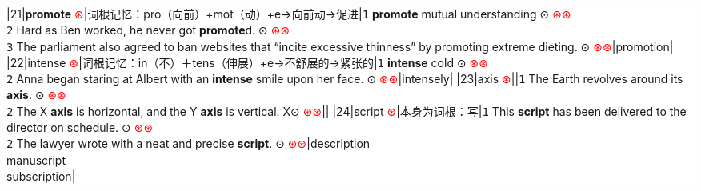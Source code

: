 |21|<b onclick="show('[prəˈməʊt]')" onclick="show('[prəˈməʊt]')">promote</b> <font onmouseover="javascript:read('PROMOTE','[prəˈməʊt]')" onClick="javascript:read('PROMOTE','[prəˈməʊt]')" style="color: rgb(255,0,0)">⊛</font>|词根记忆：pro（向前）+mot（动）+e→向前动→促进|<kbd onclick="show('vt. ① 促进，增进')" onmouseover="show('vt. ① 促进，增进')">1</kbd> **promote** mutual understanding <font title="促进相互理解" onclick="show('促进相互理解')" onmouseover="show('促进相互理解')">⊙</font> <font onmouseover="javascript:read(' promote mutual understanding ','促进相互理解')" onClick="javascript:read(' promote mutual understanding ','促进相互理解')" style="color: rgb(255,0,0)">⊛⊛</font><br /><kbd onclick="show('② 提升，提拔')" onmouseover="show('② 提升，提拔')">2</kbd> Hard as Ben worked, he never got **promote**d. <font title="尽管本工作很努力，却从未得到提升。" onclick="show('尽管本工作很努力，却从未得到提升。')" onmouseover="show('尽管本工作很努力，却从未得到提升。')">⊙</font> <font onmouseover="javascript:read(' Hard as Ben worked, he never got promoted. ','尽管本工作很努力，却从未得到提升。')" onClick="javascript:read(' Hard as Ben worked, he never got promoted. ','尽管本工作很努力，却从未得到提升。')" style="color: rgb(255,0,0)">⊛⊛</font><br /><kbd onclick="show('③ 宣传；助长')" onmouseover="show('③ 宣传；助长')">3</kbd> The parliament also agreed to ban websites that “incite excessive thinness” by promoting extreme dieting. <font title="议会也同意禁止那些宣传极度节食来“鼓动过度瘦身”的网站。" onclick="show('议会也同意禁止那些宣传极度节食来“鼓动过度瘦身”的网站。')" onmouseover="show('议会也同意禁止那些宣传极度节食来“鼓动过度瘦身”的网站。')">⊙</font> <font onmouseover="javascript:read(' The parliament also agreed to ban websites that “incite excessive thinness” by promoting extreme dieting. ','议会也同意禁止那些宣传极度节食来“鼓动过度瘦身”的网站。')" onClick="javascript:read(' The parliament also agreed to ban websites that “incite excessive thinness” by promoting extreme dieting. ','议会也同意禁止那些宣传极度节食来“鼓动过度瘦身”的网站。')" style="color: rgb(255,0,0)">⊛⊛</font>|<font title="（n. 促进；提升；宣传）" onclick="alert('（n. 促进；提升；宣传）')">promotion</font>|
|22|<font onclick="show('[ɪnˈtens]')" onclick="show('[ɪnˈtens]')">intense</font> <font onmouseover="javascript:read('INTENSE','[ɪnˈtens]')" onClick="javascript:read('INTENSE','[ɪnˈtens]')" style="color: rgb(255,0,0)">⊛</font>|词根记忆：in（不）＋tens（伸展）+e→不舒展的→紧张的|<kbd onclick="show('a. ① 强烈的，剧烈的；极度的')" onmouseover="show('a. ① 强烈的，剧烈的；极度的')">1</kbd> **intense** cold <font title="严寒" onclick="show('严寒')" onmouseover="show('严寒')">⊙</font> <font onmouseover="javascript:read(' intense cold ','严寒')" onClick="javascript:read(' intense cold ','严寒')" style="color: rgb(255,0,0)">⊛⊛</font><br /><kbd onclick="show('② 热烈的，热情的；紧张的')" onmouseover="show('② 热烈的，热情的；紧张的')">2</kbd> Anna began staring at Albert with an **intense** smile upon her face. <font title="安娜面带热情的微笑凝视着艾伯特。" onclick="show('安娜面带热情的微笑凝视着艾伯特。')" onmouseover="show('安娜面带热情的微笑凝视着艾伯特。')">⊙</font> <font onmouseover="javascript:read(' Anna began staring at Albert with an intense smile upon her face. ','安娜面带热情的微笑凝视着艾伯特。')" onClick="javascript:read(' Anna began staring at Albert with an intense smile upon her face. ','安娜面带热情的微笑凝视着艾伯特。')" style="color: rgb(255,0,0)">⊛⊛</font>|<font title="（ad. 强烈地；热情地）" onclick="alert('（ad. 强烈地；热情地）')">intensely</font>|
|23|<font onclick="show('[ˈæksɪs]')" onclick="show('[ˈæksɪs]')">axis</font> <font onmouseover="javascript:read('AXIS','[ˈæksɪs]')" onClick="javascript:read('AXIS','[ˈæksɪs]')" style="color: rgb(255,0,0)">⊛</font>||<kbd onclick="show('n. ① 轴（线）')" onmouseover="show('n. ① 轴（线）')">1</kbd> The Earth revolves around its **axis**. <font title="地球绕地轴自转。" onclick="show('地球绕地轴自转。')" onmouseover="show('地球绕地轴自转。')">⊙</font> <font onmouseover="javascript:read(' The Earth revolves around its axis. ','地球绕地轴自转。')" onClick="javascript:read(' The Earth revolves around its axis. ','地球绕地轴自转。')" style="color: rgb(255,0,0)">⊛⊛</font><br /><kbd onclick="show('② 坐标轴，构图中心线')" onmouseover="show('② 坐标轴，构图中心线')">2</kbd> The X **axis** is horizontal, and the Y **axis** is vertical. X<font title="坐标轴是水平的，而" onclick="show('坐标轴是水平的，而')" onmouseover="show('坐标轴是水平的，而')">⊙</font> <font onmouseover="javascript:read(' The X axis is horizontal, and the Y axis is vertical. X','坐标轴是水平的，而')" onClick="javascript:read(' The X axis is horizontal, and the Y axis is vertical. X','坐标轴是水平的，而')" style="color: rgb(255,0,0)">⊛⊛</font>||
|24|<font onclick="show('[skrɪpt]')" onclick="show('[skrɪpt]')">script</font> <font onmouseover="javascript:read('SCRIPT','[skrɪpt]')" onClick="javascript:read('SCRIPT','[skrɪpt]')" style="color: rgb(255,0,0)">⊛</font>|本身为词根：写|<kbd onclick="show('n. ① 剧本，脚本；广播稿')" onmouseover="show('n. ① 剧本，脚本；广播稿')">1</kbd> This **script** has been delivered to the director on schedule. <font title="这部剧本已经按时送交导演了。" onclick="show('这部剧本已经按时送交导演了。')" onmouseover="show('这部剧本已经按时送交导演了。')">⊙</font> <font onmouseover="javascript:read(' This script has been delivered to the director on schedule. ','这部剧本已经按时送交导演了。')" onClick="javascript:read(' This script has been delivered to the director on schedule. ','这部剧本已经按时送交导演了。')" style="color: rgb(255,0,0)">⊛⊛</font><br /><kbd onclick="show('② 笔迹，手迹')" onmouseover="show('② 笔迹，手迹')">2</kbd> The lawyer wrote with a neat and precise **script**. <font title="那位律师的字迹工整清晰。" onclick="show('那位律师的字迹工整清晰。')" onmouseover="show('那位律师的字迹工整清晰。')">⊙</font> <font onmouseover="javascript:read(' The lawyer wrote with a neat and precise script. ','那位律师的字迹工整清晰。')" onClick="javascript:read(' The lawyer wrote with a neat and precise script. ','那位律师的字迹工整清晰。')" style="color: rgb(255,0,0)">⊛⊛</font>|<font title="（n. 描写）" onclick="alert('（n. 描写）')">description</font><br /><font title="（n. 手稿，原稿）" onclick="alert('（n. 手稿，原稿）')">manuscript</font><br /><font title="（n. 捐献；订阅）" onclick="alert('（n. 捐献；订阅）')">subscription</font>|